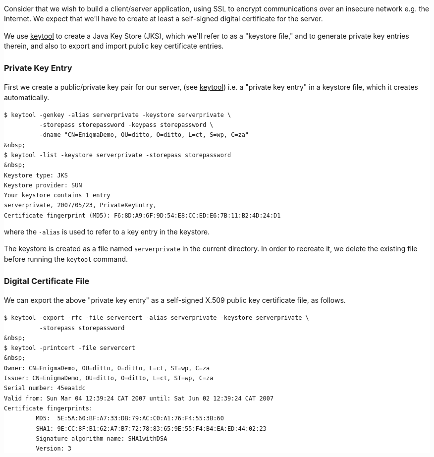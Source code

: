 Consider that we wish to build a client/server application, using SSL to encrypt communications over an insecure network e.g. the Internet. We expect that we'll have to create at least a self-signed digital certificate for the server.

We use [keytool](http://java.sun.com/j2se/1.5.0/docs/tooldocs/windows/keytool.html) to create a Java Key Store (JKS), which we'll refer to as a "keystore file," and to generate private key entries therein, and also to export and import public key certificate entries.

### Private Key Entry ###

First we create a public/private key pair for our server, (see [keytool](http://java.sun.com/j2se/1.5.0/docs/tooldocs/windows/keytool.html)) i.e. a "private key entry" in a keystore file, which it creates automatically.

```
$ keytool -genkey -alias serverprivate -keystore serverprivate \
          -storepass storepassword -keypass storepassword \
          -dname "CN=EnigmaDemo, OU=ditto, O=ditto, L=ct, S=wp, C=za" 
&nbsp;
$ keytool -list -keystore serverprivate -storepass storepassword
&nbsp;
Keystore type: JKS
Keystore provider: SUN
Your keystore contains 1 entry
serverprivate, 2007/05/23, PrivateKeyEntry,
Certificate fingerprint (MD5): F6:8D:A9:6F:9D:54:E8:CC:ED:E6:7B:11:B2:4D:24:D1
```

where the `-alias` is used to refer to a key entry in the keystore.

The keystore is created as a file named `serverprivate` in the current directory. In order to recreate it, we delete the existing file before running the `keytool` command.

### Digital Certificate File ###

We can export the above "private key entry" as a self-signed X.509 public key certificate file, as follows.

```
$ keytool -export -rfc -file servercert -alias serverprivate -keystore serverprivate \
          -storepass storepassword  
&nbsp;
$ keytool -printcert -file servercert
&nbsp;
Owner: CN=EnigmaDemo, OU=ditto, O=ditto, L=ct, ST=wp, C=za
Issuer: CN=EnigmaDemo, OU=ditto, O=ditto, L=ct, ST=wp, C=za
Serial number: 45eaa1dc
Valid from: Sun Mar 04 12:39:24 CAT 2007 until: Sat Jun 02 12:39:24 CAT 2007
Certificate fingerprints:
         MD5:  5E:5A:60:BF:A7:33:DB:79:AC:C0:A1:76:F4:55:3B:60
         SHA1: 9E:CC:8F:B1:62:A7:B7:72:78:83:65:9E:55:F4:B4:EA:ED:44:02:23
         Signature algorithm name: SHA1withDSA
         Version: 3
```
